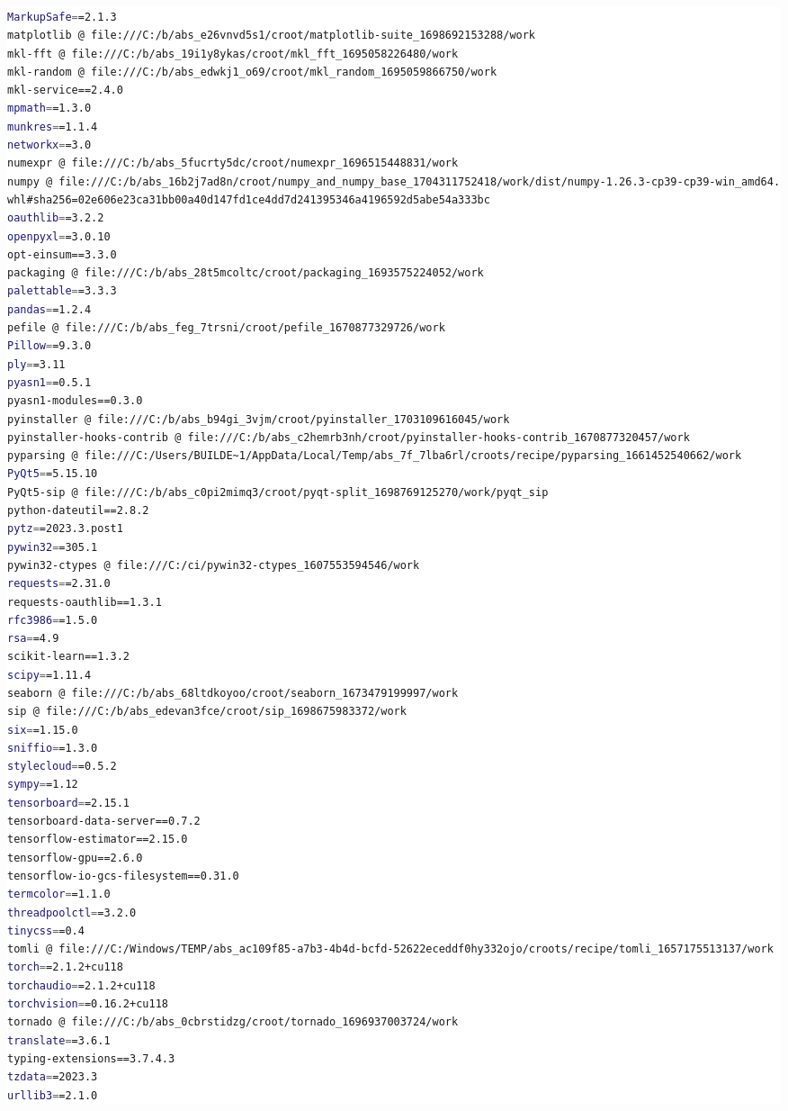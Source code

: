 ``` bash
MarkupSafe==2.1.3
matplotlib @ file:///C:/b/abs_e26vnvd5s1/croot/matplotlib-suite_1698692153288/work
mkl-fft @ file:///C:/b/abs_19i1y8ykas/croot/mkl_fft_1695058226480/work
mkl-random @ file:///C:/b/abs_edwkj1_o69/croot/mkl_random_1695059866750/work
mkl-service==2.4.0
mpmath==1.3.0
munkres==1.1.4
networkx==3.0
numexpr @ file:///C:/b/abs_5fucrty5dc/croot/numexpr_1696515448831/work
numpy @ file:///C:/b/abs_16b2j7ad8n/croot/numpy_and_numpy_base_1704311752418/work/dist/numpy-1.26.3-cp39-cp39-win_amd64.whl#sha256=02e606e23ca31bb00a40d147fd1ce4dd7d241395346a4196592d5abe54a333bc
oauthlib==3.2.2
openpyxl==3.0.10
opt-einsum==3.3.0
packaging @ file:///C:/b/abs_28t5mcoltc/croot/packaging_1693575224052/work
palettable==3.3.3
pandas==1.2.4
pefile @ file:///C:/b/abs_feg_7trsni/croot/pefile_1670877329726/work
Pillow==9.3.0
ply==3.11
pyasn1==0.5.1
pyasn1-modules==0.3.0
pyinstaller @ file:///C:/b/abs_b94gi_3vjm/croot/pyinstaller_1703109616045/work
pyinstaller-hooks-contrib @ file:///C:/b/abs_c2hemrb3nh/croot/pyinstaller-hooks-contrib_1670877320457/work
pyparsing @ file:///C:/Users/BUILDE~1/AppData/Local/Temp/abs_7f_7lba6rl/croots/recipe/pyparsing_1661452540662/work
PyQt5==5.15.10
PyQt5-sip @ file:///C:/b/abs_c0pi2mimq3/croot/pyqt-split_1698769125270/work/pyqt_sip
python-dateutil==2.8.2
pytz==2023.3.post1
pywin32==305.1
pywin32-ctypes @ file:///C:/ci/pywin32-ctypes_1607553594546/work
requests==2.31.0
requests-oauthlib==1.3.1
rfc3986==1.5.0
rsa==4.9
scikit-learn==1.3.2
scipy==1.11.4
seaborn @ file:///C:/b/abs_68ltdkoyoo/croot/seaborn_1673479199997/work
sip @ file:///C:/b/abs_edevan3fce/croot/sip_1698675983372/work
six==1.15.0
sniffio==1.3.0
stylecloud==0.5.2
sympy==1.12
tensorboard==2.15.1
tensorboard-data-server==0.7.2
tensorflow-estimator==2.15.0
tensorflow-gpu==2.6.0
tensorflow-io-gcs-filesystem==0.31.0
termcolor==1.1.0
threadpoolctl==3.2.0
tinycss==0.4
tomli @ file:///C:/Windows/TEMP/abs_ac109f85-a7b3-4b4d-bcfd-52622eceddf0hy332ojo/croots/recipe/tomli_1657175513137/work
torch==2.1.2+cu118
torchaudio==2.1.2+cu118
torchvision==0.16.2+cu118
tornado @ file:///C:/b/abs_0cbrstidzg/croot/tornado_1696937003724/work
translate==3.6.1
typing-extensions==3.7.4.3
tzdata==2023.3
urllib3==2.1.0
```